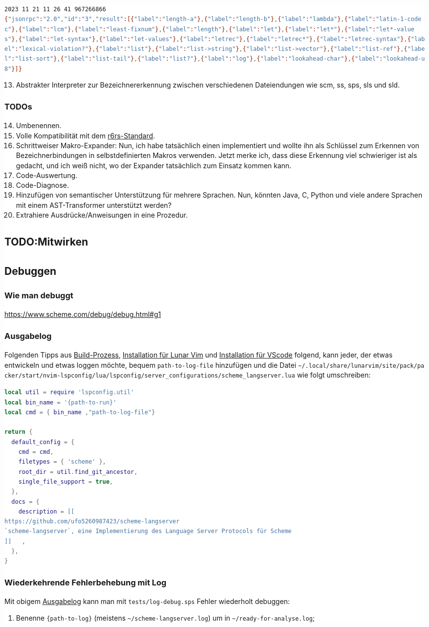 ```bash
2023 11 21 11 26 41 967266866
{"jsonrpc":"2.0","id":"3","result":[{"label":"length-a"},{"label":"length-b"},{"label":"lambda"},{"label":"latin-1-codec"},{"label":"lcm"},{"label":"least-fixnum"},{"label":"length"},{"label":"let"},{"label":"let*"},{"label":"let*-values"},{"label":"let-syntax"},{"label":"let-values"},{"label":"letrec"},{"label":"letrec*"},{"label":"letrec-syntax"},{"label":"lexical-violation?"},{"label":"list"},{"label":"list->string"},{"label":"list->vector"},{"label":"list-ref"},{"label":"list-sort"},{"label":"list-tail"},{"label":"list?"},{"label":"log"},{"label":"lookahead-char"},{"label":"lookahead-u8"}]}
```
13. Abstrakter Interpreter zur Bezeichnererkennung zwischen verschiedenen Dateiendungen wie scm, ss, sps, sls und sld.

### TODOs
14. Umbenennen.
15. Volle Kompatibilität mit dem [r6rs-Standard](http://www.r6rs.org/).
16. Schrittweiser Makro-Expander: Nun, ich habe tatsächlich einen implementiert und wollte ihn als Schlüssel zum Erkennen von Bezeichnerbindungen in selbstdefinierten Makros verwenden. Jetzt merke ich, dass diese Erkennung viel schwieriger ist als gedacht, und ich weiß nicht, wo der Expander tatsächlich zum Einsatz kommen kann.
17. Code-Auswertung.
18. Code-Diagnose.
19. Hinzufügen von semantischer Unterstützung für mehrere Sprachen. Nun, könnten Java, C, Python und viele andere Sprachen mit einem AST-Transformer unterstützt werden?
20. Extrahiere Ausdrücke/Anweisungen in eine Prozedur.

## TODO:Mitwirken

## Debuggen

### Wie man debuggt
https://www.scheme.com/debug/debug.html#g1

### Ausgabelog
Folgenden Tipps aus [Build-Prozess](#building), [Installation für Lunar Vim](#installation-for-lunarvim) und [Installation für VScode](#todo-installation-for-vscode) folgend, kann jeder, der etwas entwickeln und etwas loggen möchte, bequem `path-to-log-file` hinzufügen und die Datei `~/.local/share/lunarvim/site/pack/packer/start/nvim-lspconfig/lua/lspconfig/server_configurations/scheme_langserver.lua` wie folgt umschreiben:
```lua
local util = require 'lspconfig.util'
local bin_name = '{path-to-run}'
local cmd = { bin_name ,"path-to-log-file"}

return {
  default_config = {
    cmd = cmd,
    filetypes = { 'scheme' },
    root_dir = util.find_git_ancestor,
    single_file_support = true,
  },
  docs = {
    description = [[
https://github.com/ufo5260987423/scheme-langserver
`scheme-langserver`, eine Implementierung des Language Server Protocols für Scheme
]]   ,
  },
}
```
### Wiederkehrende Fehlerbehebung mit Log
Mit obigem [Ausgabelog](#output-log) kann man mit `tests/log-debug.sps` Fehler wiederholt debuggen:
1. Benenne `{path-to-log}` (meistens `~/scheme-langserver.log`) um in `~/ready-for-analyse.log`;